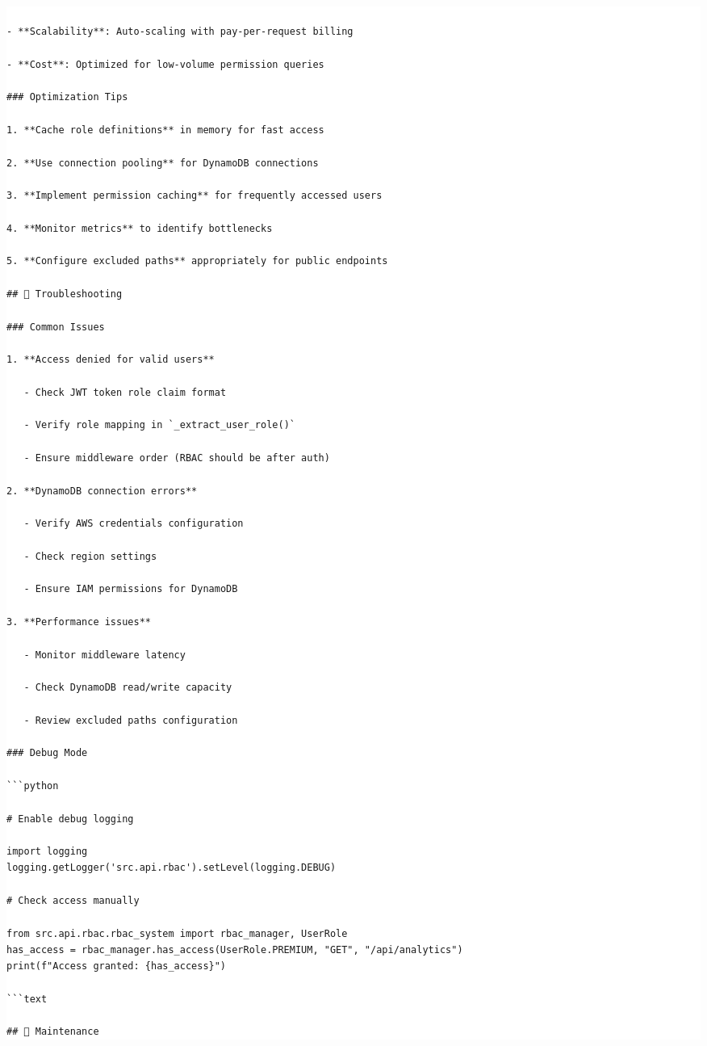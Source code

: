 ```text

- **Scalability**: Auto-scaling with pay-per-request billing

- **Cost**: Optimized for low-volume permission queries

### Optimization Tips

1. **Cache role definitions** in memory for fast access

2. **Use connection pooling** for DynamoDB connections

3. **Implement permission caching** for frequently accessed users

4. **Monitor metrics** to identify bottlenecks

5. **Configure excluded paths** appropriately for public endpoints

## 🚨 Troubleshooting

### Common Issues

1. **Access denied for valid users**

   - Check JWT token role claim format

   - Verify role mapping in `_extract_user_role()`

   - Ensure middleware order (RBAC should be after auth)

2. **DynamoDB connection errors**

   - Verify AWS credentials configuration

   - Check region settings

   - Ensure IAM permissions for DynamoDB

3. **Performance issues**

   - Monitor middleware latency

   - Check DynamoDB read/write capacity

   - Review excluded paths configuration

### Debug Mode

```python

# Enable debug logging

import logging
logging.getLogger('src.api.rbac').setLevel(logging.DEBUG)

# Check access manually

from src.api.rbac.rbac_system import rbac_manager, UserRole
has_access = rbac_manager.has_access(UserRole.PREMIUM, "GET", "/api/analytics")
print(f"Access granted: {has_access}")

```text

## 🔄 Maintenance
```
